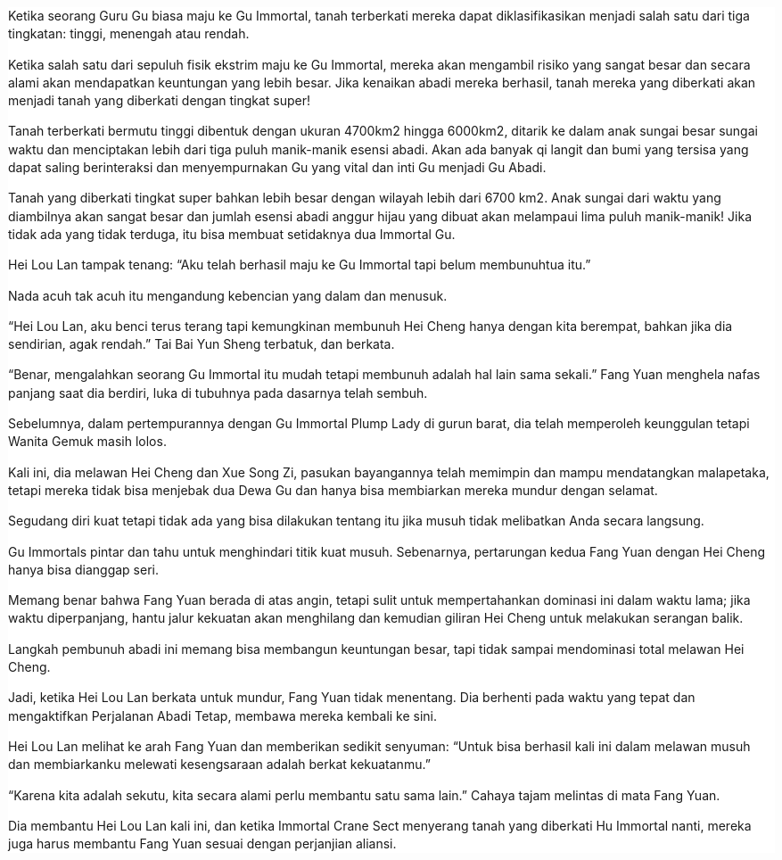 Ketika seorang Guru Gu biasa maju ke Gu Immortal, tanah terberkati mereka dapat diklasifikasikan menjadi salah satu dari tiga tingkatan: tinggi, menengah atau rendah.

Ketika salah satu dari sepuluh fisik ekstrim maju ke Gu Immortal, mereka akan mengambil risiko yang sangat besar dan secara alami akan mendapatkan keuntungan yang lebih besar. Jika kenaikan abadi mereka berhasil, tanah mereka yang diberkati akan menjadi tanah yang diberkati dengan tingkat super!

Tanah terberkati bermutu tinggi dibentuk dengan ukuran 4700km2 hingga 6000km2, ditarik ke dalam anak sungai besar sungai waktu dan menciptakan lebih dari tiga puluh manik-manik esensi abadi. Akan ada banyak qi langit dan bumi yang tersisa yang dapat saling berinteraksi dan menyempurnakan Gu yang vital dan inti Gu menjadi Gu Abadi.

Tanah yang diberkati tingkat super bahkan lebih besar dengan wilayah lebih dari 6700 km2. Anak sungai dari waktu yang diambilnya akan sangat besar dan jumlah esensi abadi anggur hijau yang dibuat akan melampaui lima puluh manik-manik! Jika tidak ada yang tidak terduga, itu bisa membuat setidaknya dua Immortal Gu.

Hei Lou Lan tampak tenang: “Aku telah berhasil maju ke Gu Immortal tapi belum membunuhtua itu.”

Nada acuh tak acuh itu mengandung kebencian yang dalam dan menusuk.

“Hei Lou Lan, aku benci terus terang tapi kemungkinan membunuh Hei Cheng hanya dengan kita berempat, bahkan jika dia sendirian, agak rendah.” Tai Bai Yun Sheng terbatuk, dan berkata.

“Benar, mengalahkan seorang Gu Immortal itu mudah tetapi membunuh adalah hal lain sama sekali.” Fang Yuan menghela nafas panjang saat dia berdiri, luka di tubuhnya pada dasarnya telah sembuh.



Sebelumnya, dalam pertempurannya dengan Gu Immortal Plump Lady di gurun barat, dia telah memperoleh keunggulan tetapi Wanita Gemuk masih lolos.

Kali ini, dia melawan Hei Cheng dan Xue Song Zi, pasukan bayangannya telah memimpin dan mampu mendatangkan malapetaka, tetapi mereka tidak bisa menjebak dua Dewa Gu dan hanya bisa membiarkan mereka mundur dengan selamat.

Segudang diri kuat tetapi tidak ada yang bisa dilakukan tentang itu jika musuh tidak melibatkan Anda secara langsung.

Gu Immortals pintar dan tahu untuk menghindari titik kuat musuh. Sebenarnya, pertarungan kedua Fang Yuan dengan Hei Cheng hanya bisa dianggap seri.

Memang benar bahwa Fang Yuan berada di atas angin, tetapi sulit untuk mempertahankan dominasi ini dalam waktu lama; jika waktu diperpanjang, hantu jalur kekuatan akan menghilang dan kemudian giliran Hei Cheng untuk melakukan serangan balik.

Langkah pembunuh abadi ini memang bisa membangun keuntungan besar, tapi tidak sampai mendominasi total melawan Hei Cheng.

Jadi, ketika Hei Lou Lan berkata untuk mundur, Fang Yuan tidak menentang. Dia berhenti pada waktu yang tepat dan mengaktifkan Perjalanan Abadi Tetap, membawa mereka kembali ke sini.

Hei Lou Lan melihat ke arah Fang Yuan dan memberikan sedikit senyuman: “Untuk bisa berhasil kali ini dalam melawan musuh dan membiarkanku melewati kesengsaraan adalah berkat kekuatanmu.”

“Karena kita adalah sekutu, kita secara alami perlu membantu satu sama lain.” Cahaya tajam melintas di mata Fang Yuan.

Dia membantu Hei Lou Lan kali ini, dan ketika Immortal Crane Sect menyerang tanah yang diberkati Hu Immortal nanti, mereka juga harus membantu Fang Yuan sesuai dengan perjanjian aliansi.
